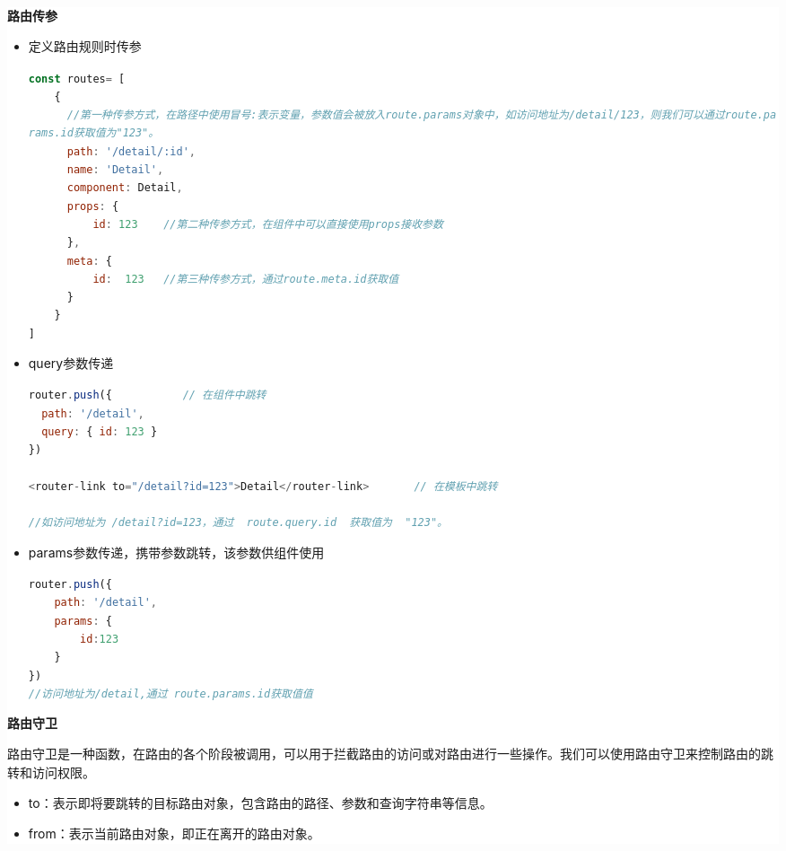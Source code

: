 

**路由传参**

- 定义路由规则时传参

  ```js
  const routes= [
      {
        //第一种传参方式，在路径中使用冒号:表示变量，参数值会被放入route.params对象中，如访问地址为/detail/123，则我们可以通过route.params.id获取值为"123"。
        path: '/detail/:id',    
        name: 'Detail',
        component: Detail,
        props: {
            id: 123    //第二种传参方式，在组件中可以直接使用props接收参数
        },
        meta: {
            id:  123   //第三种传参方式，通过route.meta.id获取值
        }
      }
  ]
  ```

- query参数传递

  ```js
  router.push({           // 在组件中跳转
    path: '/detail',
    query: { id: 123 }
  })
  
  <router-link to="/detail?id=123">Detail</router-link>       // 在模板中跳转
  
  //如访问地址为 /detail?id=123，通过  route.query.id  获取值为  "123"。
  ```

- params参数传递，携带参数跳转，该参数供组件使用

  ```js
  router.push({
      path: '/detail',
      params: {
          id:123
      }
  })
  //访问地址为/detail,通过 route.params.id获取值值
  ```



**路由守卫**

路由守卫是一种函数，在路由的各个阶段被调用，可以用于拦截路由的访问或对路由进行一些操作。我们可以使用路由守卫来控制路由的跳转和访问权限。

- to：表示即将要跳转的目标路由对象，包含路由的路径、参数和查询字符串等信息。


- from：表示当前路由对象，即正在离开的路由对象。
